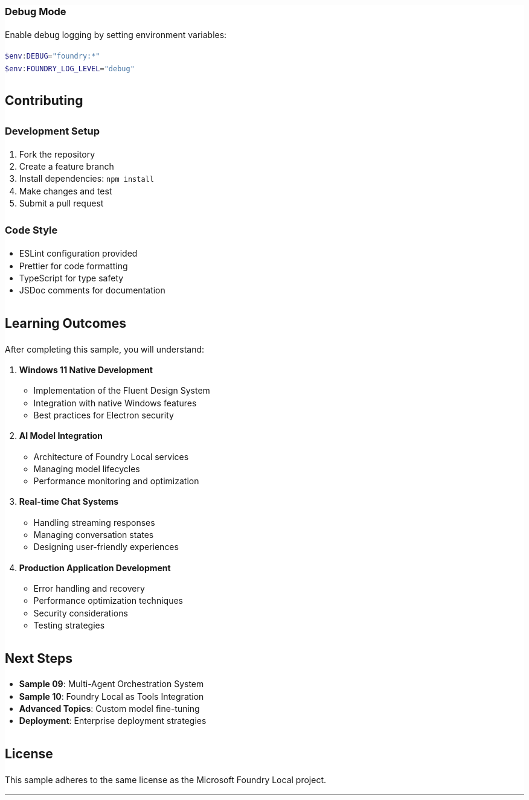 ### Debug Mode
Enable debug logging by setting environment variables:
```powershell
$env:DEBUG="foundry:*"
$env:FOUNDRY_LOG_LEVEL="debug"
```

## Contributing

### Development Setup
1. Fork the repository
2. Create a feature branch
3. Install dependencies: `npm install`
4. Make changes and test
5. Submit a pull request

### Code Style
- ESLint configuration provided
- Prettier for code formatting
- TypeScript for type safety
- JSDoc comments for documentation

## Learning Outcomes

After completing this sample, you will understand:

1. **Windows 11 Native Development**
   - Implementation of the Fluent Design System
   - Integration with native Windows features
   - Best practices for Electron security

2. **AI Model Integration**
   - Architecture of Foundry Local services
   - Managing model lifecycles
   - Performance monitoring and optimization

3. **Real-time Chat Systems**
   - Handling streaming responses
   - Managing conversation states
   - Designing user-friendly experiences

4. **Production Application Development**
   - Error handling and recovery
   - Performance optimization techniques
   - Security considerations
   - Testing strategies

## Next Steps

- **Sample 09**: Multi-Agent Orchestration System
- **Sample 10**: Foundry Local as Tools Integration
- **Advanced Topics**: Custom model fine-tuning
- **Deployment**: Enterprise deployment strategies

## License

This sample adheres to the same license as the Microsoft Foundry Local project.

---

